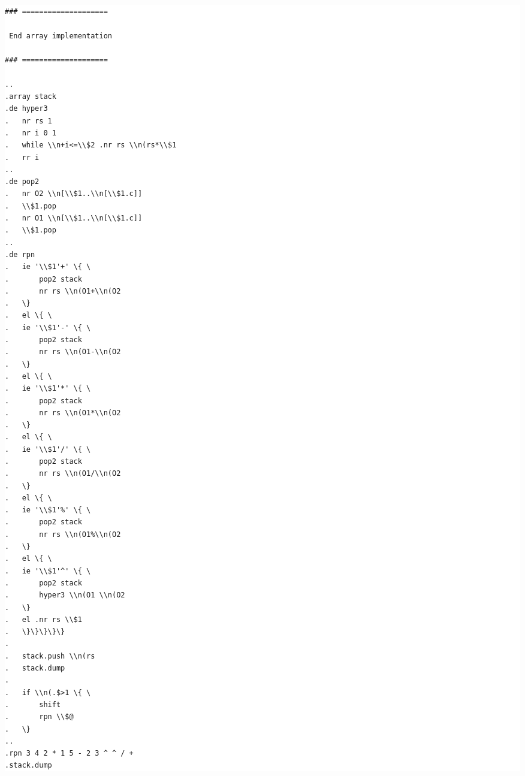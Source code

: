 ```
### ====================

 End array implementation

### ====================

..
.array stack
.de hyper3
.	nr rs 1
.	nr i 0 1
.	while \\n+i<=\\$2 .nr rs \\n(rs*\\$1
.	rr i
..
.de pop2
.	nr O2 \\n[\\$1..\\n[\\$1.c]]
.	\\$1.pop
.	nr O1 \\n[\\$1..\\n[\\$1.c]]
.	\\$1.pop
..
.de rpn
.	ie '\\$1'+' \{ \
.		pop2 stack
.		nr rs \\n(O1+\\n(O2
.	\}
.	el \{ \
.	ie '\\$1'-' \{ \
.		pop2 stack
.		nr rs \\n(O1-\\n(O2
.	\}
.	el \{ \
.	ie '\\$1'*' \{ \
.		pop2 stack
.		nr rs \\n(O1*\\n(O2
.	\}
.	el \{ \
.	ie '\\$1'/' \{ \
.		pop2 stack
.		nr rs \\n(O1/\\n(O2
.	\}
.	el \{ \
.	ie '\\$1'%' \{ \
.		pop2 stack
.		nr rs \\n(O1%\\n(O2
.	\}
.	el \{ \
.	ie '\\$1'^' \{ \
.		pop2 stack
.		hyper3 \\n(O1 \\n(O2
.	\}
.	el .nr rs \\$1
.	\}\}\}\}\}
.
.	stack.push \\n(rs
.	stack.dump
.
.	if \\n(.$>1 \{ \
.		shift
.		rpn \\$@
.	\}
..
.rpn 3 4 2 * 1 5 - 2 3 ^ ^ / +
.stack.dump
```